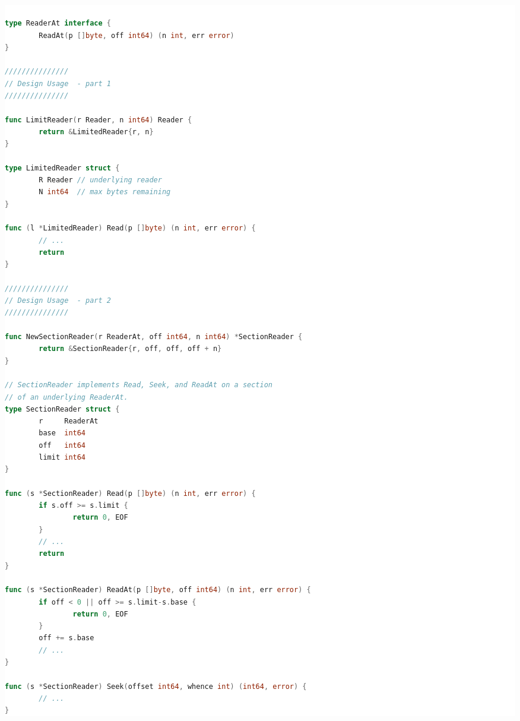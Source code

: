 ```go

type ReaderAt interface {
        ReadAt(p []byte, off int64) (n int, err error)
}

///////////////
// Design Usage  - part 1
///////////////

func LimitReader(r Reader, n int64) Reader { 
        return &LimitedReader{r, n} 
}

type LimitedReader struct {
        R Reader // underlying reader
        N int64  // max bytes remaining
}

func (l *LimitedReader) Read(p []byte) (n int, err error) {
        // ...
        return
}

///////////////
// Design Usage  - part 2
///////////////

func NewSectionReader(r ReaderAt, off int64, n int64) *SectionReader {
        return &SectionReader{r, off, off, off + n}
}

// SectionReader implements Read, Seek, and ReadAt on a section
// of an underlying ReaderAt.
type SectionReader struct {
        r     ReaderAt
        base  int64
        off   int64
        limit int64
}

func (s *SectionReader) Read(p []byte) (n int, err error) {
        if s.off >= s.limit {
                return 0, EOF
        }
        // ...
        return
}

func (s *SectionReader) ReadAt(p []byte, off int64) (n int, err error) {
        if off < 0 || off >= s.limit-s.base {
                return 0, EOF
        }
        off += s.base
        // ...
}

func (s *SectionReader) Seek(offset int64, whence int) (int64, error) {        
        // ...
}
```
